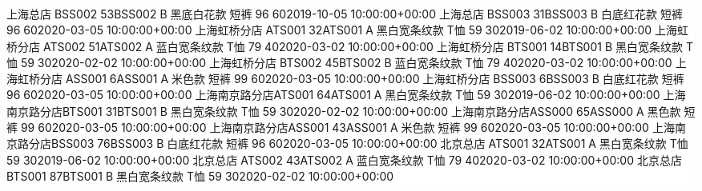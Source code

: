 <tr><td>上海总店      </td><td>BSS002          </td><td style="text-align: right;">        53</td><td>BSS002 </td><td>B      </td><td>黑底白花款                </td><td>短裤  </td><td style="text-align: right;">          96</td><td style="text-align: right;">              60</td><td>2019-10-05 10:00:00+00:00</td></tr>
<tr><td>上海总店      </td><td>BSS003          </td><td style="text-align: right;">        31</td><td>BSS003 </td><td>B      </td><td>白底红花款                </td><td>短裤  </td><td style="text-align: right;">          96</td><td style="text-align: right;">              60</td><td>2020-03-05 10:00:00+00:00</td></tr>
<tr><td>上海虹桥分店  </td><td>ATS001          </td><td style="text-align: right;">        32</td><td>ATS001 </td><td>A      </td><td>黑白宽条纹款              </td><td>T恤   </td><td style="text-align: right;">          59</td><td style="text-align: right;">              30</td><td>2019-06-02 10:00:00+00:00</td></tr>
<tr><td>上海虹桥分店  </td><td>ATS002          </td><td style="text-align: right;">        51</td><td>ATS002 </td><td>A      </td><td>蓝白宽条纹款              </td><td>T恤   </td><td style="text-align: right;">          79</td><td style="text-align: right;">              40</td><td>2020-03-02 10:00:00+00:00</td></tr>
<tr><td>上海虹桥分店  </td><td>BTS001          </td><td style="text-align: right;">        14</td><td>BTS001 </td><td>B      </td><td>黑白宽条纹款              </td><td>T恤   </td><td style="text-align: right;">          59</td><td style="text-align: right;">              30</td><td>2020-02-02 10:00:00+00:00</td></tr>
<tr><td>上海虹桥分店  </td><td>BTS002          </td><td style="text-align: right;">        45</td><td>BTS002 </td><td>B      </td><td>蓝白宽条纹款              </td><td>T恤   </td><td style="text-align: right;">          79</td><td style="text-align: right;">              40</td><td>2020-03-02 10:00:00+00:00</td></tr>
<tr><td>上海虹桥分店  </td><td>ASS001          </td><td style="text-align: right;">         6</td><td>ASS001 </td><td>A      </td><td>米色款                    </td><td>短裤  </td><td style="text-align: right;">          99</td><td style="text-align: right;">              60</td><td>2020-03-05 10:00:00+00:00</td></tr>
<tr><td>上海虹桥分店  </td><td>BSS003          </td><td style="text-align: right;">         6</td><td>BSS003 </td><td>B      </td><td>白底红花款                </td><td>短裤  </td><td style="text-align: right;">          96</td><td style="text-align: right;">              60</td><td>2020-03-05 10:00:00+00:00</td></tr>
<tr><td>上海南京路分店</td><td>ATS001          </td><td style="text-align: right;">        64</td><td>ATS001 </td><td>A      </td><td>黑白宽条纹款              </td><td>T恤   </td><td style="text-align: right;">          59</td><td style="text-align: right;">              30</td><td>2019-06-02 10:00:00+00:00</td></tr>
<tr><td>上海南京路分店</td><td>BTS001          </td><td style="text-align: right;">        31</td><td>BTS001 </td><td>B      </td><td>黑白宽条纹款              </td><td>T恤   </td><td style="text-align: right;">          59</td><td style="text-align: right;">              30</td><td>2020-02-02 10:00:00+00:00</td></tr>
<tr><td>上海南京路分店</td><td>ASS000          </td><td style="text-align: right;">        65</td><td>ASS000 </td><td>A      </td><td>黑色款                    </td><td>短裤  </td><td style="text-align: right;">          99</td><td style="text-align: right;">              60</td><td>2020-03-05 10:00:00+00:00</td></tr>
<tr><td>上海南京路分店</td><td>ASS001          </td><td style="text-align: right;">        43</td><td>ASS001 </td><td>A      </td><td>米色款                    </td><td>短裤  </td><td style="text-align: right;">          99</td><td style="text-align: right;">              60</td><td>2020-03-05 10:00:00+00:00</td></tr>
<tr><td>上海南京路分店</td><td>BSS003          </td><td style="text-align: right;">        76</td><td>BSS003 </td><td>B      </td><td>白底红花款                </td><td>短裤  </td><td style="text-align: right;">          96</td><td style="text-align: right;">              60</td><td>2020-03-05 10:00:00+00:00</td></tr>
<tr><td>北京总店      </td><td>ATS001          </td><td style="text-align: right;">        32</td><td>ATS001 </td><td>A      </td><td>黑白宽条纹款              </td><td>T恤   </td><td style="text-align: right;">          59</td><td style="text-align: right;">              30</td><td>2019-06-02 10:00:00+00:00</td></tr>
<tr><td>北京总店      </td><td>ATS002          </td><td style="text-align: right;">        43</td><td>ATS002 </td><td>A      </td><td>蓝白宽条纹款              </td><td>T恤   </td><td style="text-align: right;">          79</td><td style="text-align: right;">              40</td><td>2020-03-02 10:00:00+00:00</td></tr>
<tr><td>北京总店      </td><td>BTS001          </td><td style="text-align: right;">        87</td><td>BTS001 </td><td>B      </td><td>黑白宽条纹款              </td><td>T恤   </td><td style="text-align: right;">          59</td><td style="text-align: right;">              30</td><td>2020-02-02 10:00:00+00:00</td></tr>